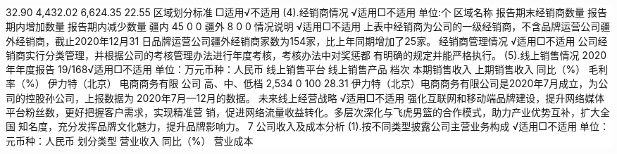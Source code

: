 32.90
4,432.02
6,624.35
22.55
区域划分标准
□适用√不适用
(4).经销商情况
√适用□不适用
单位:个
区域名称
报告期末经销商数量
报告期内增加数量
报告期内减少数量
疆内
45
0
0
疆外
8
0
0
情况说明
√适用□不适用
上表中经销商为公司的一级经销商，不含品牌运营公司疆外经销商，截止2020年12月31
日品牌运营公司疆外经销商家数为154家，比上年同期增加了25家。
经销商管理情况
√适用□不适用
公司经销商实行分类管理，并根据公司的考核管理办法进行年度考核，考核办法中对奖惩都
有明确的规定并能严格执行。
(5).线上销售情况
2020年年度报告
19/168√适用□不适用
单位：万元币种：人民币
线上销售平台
线上销售产品
档次
本期销售收入
上期销售收入
同比（%）
毛利率（%）
伊力特（北京）
电商商务有限
公司
高、中、低档
2,534
0
100
28.31
伊力特（北京）电商商务有限公司是2020年7月成立，为公司的控股孙公司，上报数据为
2020年7月—12月的数据。
未来线上经营战略
√适用□不适用
强化互联网和移动端品牌建设，提升网络媒体平台粉丝数，更好把握客户需求，实现精准营
销，促进网络流量收益转化。多层次深化与飞虎男篮的合作模式，助力产业优势互补，扩大全国
知名度，充分发挥品牌文化魅力，提升品牌影响力。
7
公司收入及成本分析
(1).按不同类型披露公司主营业务构成
√适用□不适用
单位：元币种：人民币
划分类型
营业收入
同比（%）
营业成本